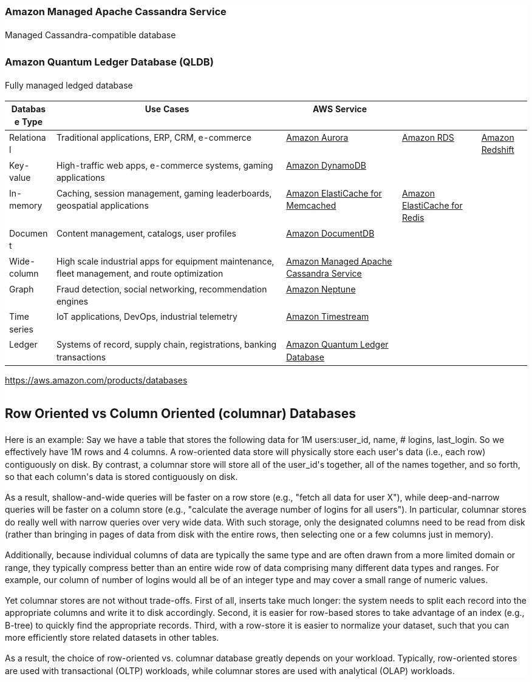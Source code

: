 ### Amazon Managed Apache Cassandra Service

Managed Cassandra-compatible database

### Amazon Quantum Ledger Database (QLDB)

Fully managed ledged database

| **Database Type** | **Use Cases** | **AWS Service** |  |  |
|---|---|---|---|---|
| Relational | Traditional applications, ERP, CRM, e-commerce | [Amazon Aurora](https://aws.amazon.com/rds/aurora/?c=db&sec=srv) | [Amazon RDS](https://aws.amazon.com/rds/?c=db&sec=srv) | [Amazon Redshift](https://aws.amazon.com/redshift/?c=db&sec=srv) |
| Key-value | High-traffic web apps, e-commerce systems, gaming applications | [Amazon DynamoDB](https://aws.amazon.com/dynamodb/?c=db&sec=srv) |  |  |
| In-memory | Caching, session management, gaming leaderboards, geospatial applications | [Amazon ElastiCache for Memcached](https://aws.amazon.com/elasticache/memcached/?c=db&sec=srv) | [Amazon ElastiCache for Redis](https://aws.amazon.com/elasticache/redis/?c=db&sec=srv) |  |
| Document | Content management, catalogs, user profiles | [Amazon DocumentDB](https://aws.amazon.com/documentdb/?c=db&sec=srv) |  |  |
| Wide-column | High scale industrial apps for equipment maintenance, fleet management, and route optimization | [Amazon Managed Apache Cassandra Service](https://aws.amazon.com/mcs/?c=db&sec=srv) |  |  |
| Graph | Fraud detection, social networking, recommendation engines | [Amazon Neptune](https://aws.amazon.com/neptune/?c=db&sec=srv) |  |  |
| Time series | IoT applications, DevOps, industrial telemetry | [Amazon Timestream](https://aws.amazon.com/timestream/?c=db&sec=srv) |  |  |
| Ledger | Systems of record, supply chain, registrations, banking transactions | [Amazon Quantum Ledger Database](https://aws.amazon.com/qldb/?c=db&sec=srv) |  |  |

https://aws.amazon.com/products/databases

## Row Oriented vs Column Oriented (columnar) Databases

Here is an example: Say we have a table that stores the following data for 1M users:user_id, name, # logins, last_login. So we effectively have 1M rows and 4 columns. A row-oriented data store will physically store each user's data (i.e., each row) contiguously on disk. By contrast, a columnar store will store all of the user_id's together, all of the names together, and so forth, so that each column's data is stored contiguously on disk.

As a result, shallow-and-wide queries will be faster on a row store (e.g., "fetch all data for user X"), while deep-and-narrow queries will be faster on a column store (e.g., "calculate the average number of logins for all users").
In particular, columnar stores do really well with narrow queries over very wide data. With such storage, only the designated columns need to be read from disk (rather than bringing in pages of data from disk with the entire rows, then selecting one or a few columns just in memory).

Additionally, because individual columns of data are typically the same type and are often drawn from a more limited domain or range, they typically compress better than an entire wide row of data comprising many different data types and ranges. For example, our column of number of logins would all be of an integer type and may cover a small range of numeric values.

Yet columnar stores are not without trade-offs. First of all, inserts take much longer: the system needs to split each record into the appropriate columns and write it to disk accordingly. Second, it is easier for row-based stores to take advantage of an index (e.g., B-tree) to quickly find the appropriate records. Third, with a row-store it is easier to normalize your dataset, such that you can more efficiently store related datasets in other tables.

As a result, the choice of row-oriented vs. columnar database greatly depends on your workload. Typically, row-oriented stores are used with transactional (OLTP) workloads, while columnar stores are used with analytical (OLAP) workloads.
